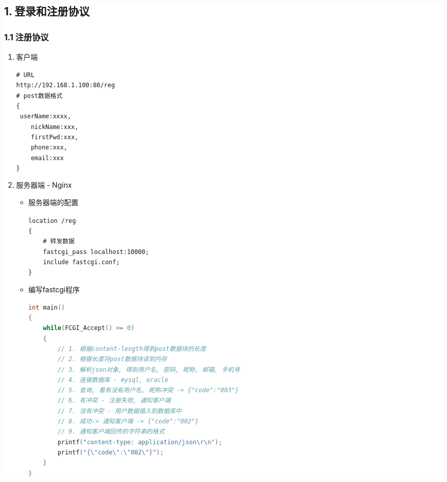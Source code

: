 ## 1. 登录和注册协议

### 1.1 注册协议

1. 客户端

   ```http
   # URL
   http://192.168.1.100:80/reg
   # post数据格式
   {
   	userName:xxxx,
       nickName:xxx,
       firstPwd:xxx,
       phone:xxx,
       email:xxx
   }
   ```

2. 服务器端 - Nginx

   - 服务器端的配置

     ```nginx
     location /reg
     {
         # 转发数据
         fastcgi_pass localhost:10000;
         include fastcgi.conf;
     }
     ```

   - 编写fastcgi程序

     ```c
     int main()
     {
         while(FCGI_Accept() >= 0)
         {
             // 1. 根据content-length得到post数据块的长度
             // 2. 根据长度将post数据块读到内存
             // 3. 解析json对象, 得到用户名, 密码, 昵称, 邮箱, 手机号
             // 4. 连接数据库 - mysql, oracle
             // 5. 查询, 看有没有用户名, 昵称冲突 -> {"code":"003"}
             // 6. 有冲突 - 注册失败, 通知客户端
             // 7. 没有冲突 - 用户数据插入到数据库中
             // 8. 成功-> 通知客户端 -> {"code":"002"}
             // 9. 通知客户端回传的字符串的格式
             printf("content-type: application/json\r\n");
             printf("{\"code\":\"002\"}");
         }
     }
     ```
